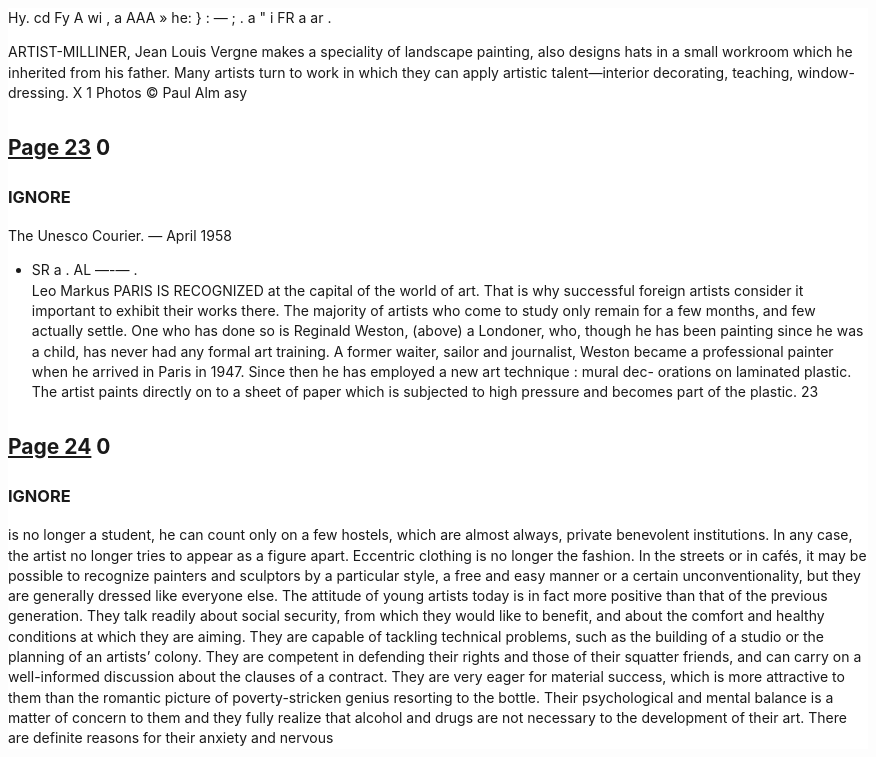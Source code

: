 Hy. cd Fy A wi , 
a AAA » he: } : — ; . 
a " i 
FR a ar . 
    
ARTIST-MILLINER, Jean Louis Vergne makes a speciality of landscape painting, also designs hats in a small workroom which he 
inherited from his father. Many artists turn to work in which they can apply artistic talent—interior decorating, teaching, window-dressing. 
X 1 Photos © Paul Alm asy

## [Page 23](https://demo.humlab.umu.se/courier/066142engo.pdf#page=23) 0

### IGNORE

The Unesco Courier. — April 1958 
  
  
- SR 
a . AL 
—-— .  
Leo Markus 
PARIS IS RECOGNIZED at the capital of the world of art. That is why successful foreign artists consider it important to exhibit their works there. The majority of artists who come to study only remain for a few months, and few actually settle. One who has done so is Reginald Weston, (above) a Londoner, who, though he has been painting since he was a child, has never had any formal art training. A former waiter, sailor and journalist, Weston became a professional painter when he arrived in Paris in 1947. Since then he has employed a new art technique : mural dec- orations on laminated plastic. The artist paints directly on to a sheet of paper which is subjected to high pressure and becomes part of the plastic. 
23

## [Page 24](https://demo.humlab.umu.se/courier/066142engo.pdf#page=24) 0

### IGNORE

                  
is no longer a student, he can count only on a few hostels, 
which are almost always, private benevolent institutions. 
In any case, the artist no longer tries to appear as a figure 
apart. Eccentric clothing is no longer the fashion. In the 
streets or in cafés, it may be possible to recognize painters 
and sculptors by a particular style, a free and easy 
manner or a certain unconventionality, but they are 
generally dressed like everyone else. 
The attitude of young artists today is in fact more 
positive than that of the previous generation. They talk 
readily about social security, from which they would like 
to benefit, and about the comfort and healthy conditions 
at which they are aiming. They are capable of tackling 
technical problems, such as the building of a studio or 
the planning of an artists’ colony. They are competent 
in defending their rights and those of their squatter 
friends, and can carry on a well-informed discussion 
about the clauses of a contract. They are very eager for 
material success, which is more attractive to them than 
the romantic picture of poverty-stricken genius resorting 
to the bottle. 
Their psychological and mental balance is a matter of 
concern to them and they fully realize that alcohol and 
drugs are not necessary to the development of their art. 
There are definite reasons for their anxiety and nervous 